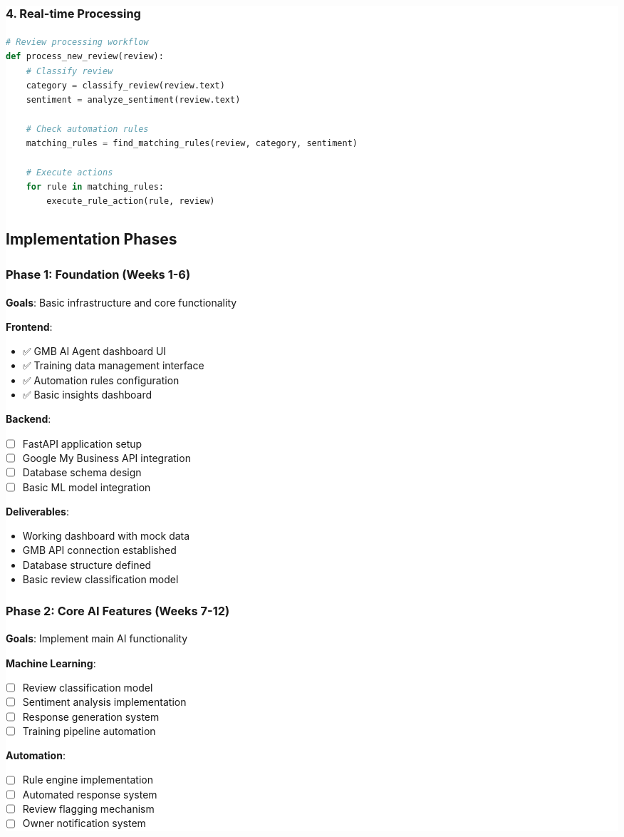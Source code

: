 ### 4. Real-time Processing
```python
# Review processing workflow
def process_new_review(review):
    # Classify review
    category = classify_review(review.text)
    sentiment = analyze_sentiment(review.text)
    
    # Check automation rules
    matching_rules = find_matching_rules(review, category, sentiment)
    
    # Execute actions
    for rule in matching_rules:
        execute_rule_action(rule, review)
```

## Implementation Phases

### Phase 1: Foundation (Weeks 1-6)
**Goals**: Basic infrastructure and core functionality

**Frontend**:
- ✅ GMB AI Agent dashboard UI
- ✅ Training data management interface
- ✅ Automation rules configuration
- ✅ Basic insights dashboard

**Backend**:
- [ ] FastAPI application setup
- [ ] Google My Business API integration
- [ ] Database schema design
- [ ] Basic ML model integration

**Deliverables**:
- Working dashboard with mock data
- GMB API connection established
- Database structure defined
- Basic review classification model

### Phase 2: Core AI Features (Weeks 7-12)
**Goals**: Implement main AI functionality

**Machine Learning**:
- [ ] Review classification model
- [ ] Sentiment analysis implementation
- [ ] Response generation system
- [ ] Training pipeline automation

**Automation**:
- [ ] Rule engine implementation
- [ ] Automated response system
- [ ] Review flagging mechanism
- [ ] Owner notification system
